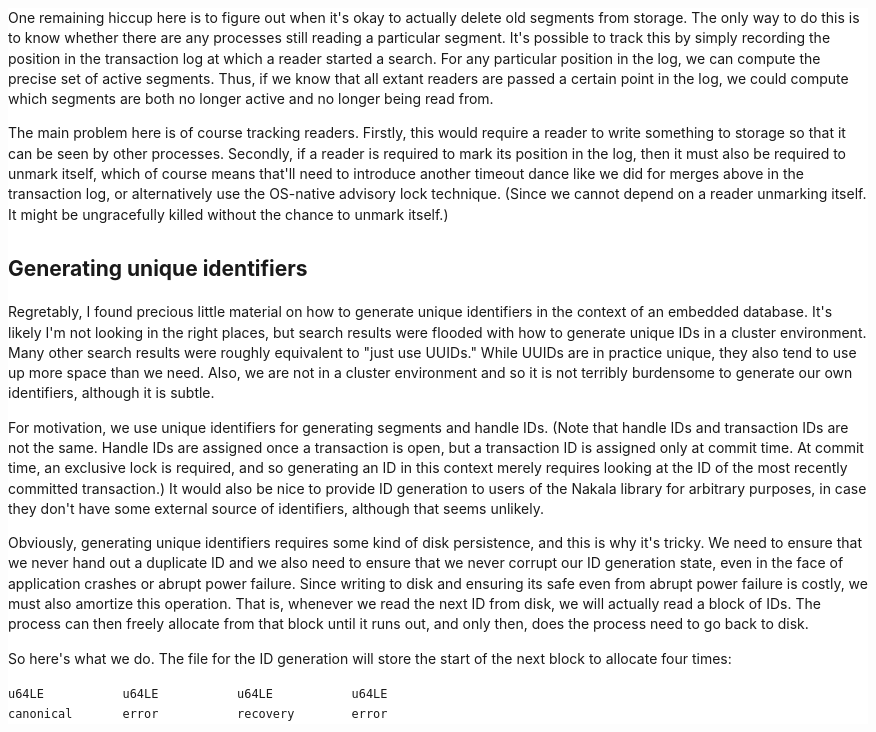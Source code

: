 One remaining hiccup here is to figure out when it's okay to actually delete
old segments from storage. The only way to do this is to know whether there are
any processes still reading a particular segment. It's possible to track this
by simply recording the position in the transaction log at which a reader
started a search. For any particular position in the log, we can compute the
precise set of active segments. Thus, if we know that all extant readers are
passed a certain point in the log, we could compute which segments are both no
longer active and no longer being read from.

The main problem here is of course tracking readers. Firstly, this would
require a reader to write something to storage so that it can be seen by other
processes. Secondly, if a reader is required to mark its position in the log,
then it must also be required to unmark itself, which of course means that'll
need to introduce another timeout dance like we did for merges above in the
transaction log, or alternatively use the OS-native advisory lock technique.
(Since we cannot depend on a reader unmarking itself. It might be ungracefully
killed without the chance to unmark itself.)


## Generating unique identifiers

Regretably, I found precious little material on how to generate unique
identifiers in the context of an embedded database. It's likely I'm not looking
in the right places, but search results were flooded with how to generate
unique IDs in a cluster environment. Many other search results were roughly
equivalent to "just use UUIDs." While UUIDs are in practice unique, they also
tend to use up more space than we need. Also, we are not in a cluster
environment and so it is not terribly burdensome to generate our own
identifiers, although it is subtle.

For motivation, we use unique identifiers for generating segments and handle
IDs. (Note that handle IDs and transaction IDs are not the same. Handle IDs are
assigned once a transaction is open, but a transaction ID is assigned only at
commit time. At commit time, an exclusive lock is required, and so generating
an ID in this context merely requires looking at the ID of the most recently
committed transaction.) It would also be nice to provide ID generation to users
of the Nakala library for arbitrary purposes, in case they don't have some
external source of identifiers, although that seems unlikely.

Obviously, generating unique identifiers requires some kind of disk
persistence, and this is why it's tricky. We need to ensure that we never
hand out a duplicate ID and we also need to ensure that we never corrupt our
ID generation state, even in the face of application crashes or abrupt power
failure. Since writing to disk and ensuring its safe even from abrupt power
failure is costly, we must also amortize this operation. That is, whenever we
read the next ID from disk, we will actually read a block of IDs. The process
can then freely allocate from that block until it runs out, and only then, does
the process need to go back to disk.

So here's what we do. The file for the ID generation will store the start of
the next block to allocate four times:

    u64LE           u64LE           u64LE           u64LE
    canonical       error           recovery        error
